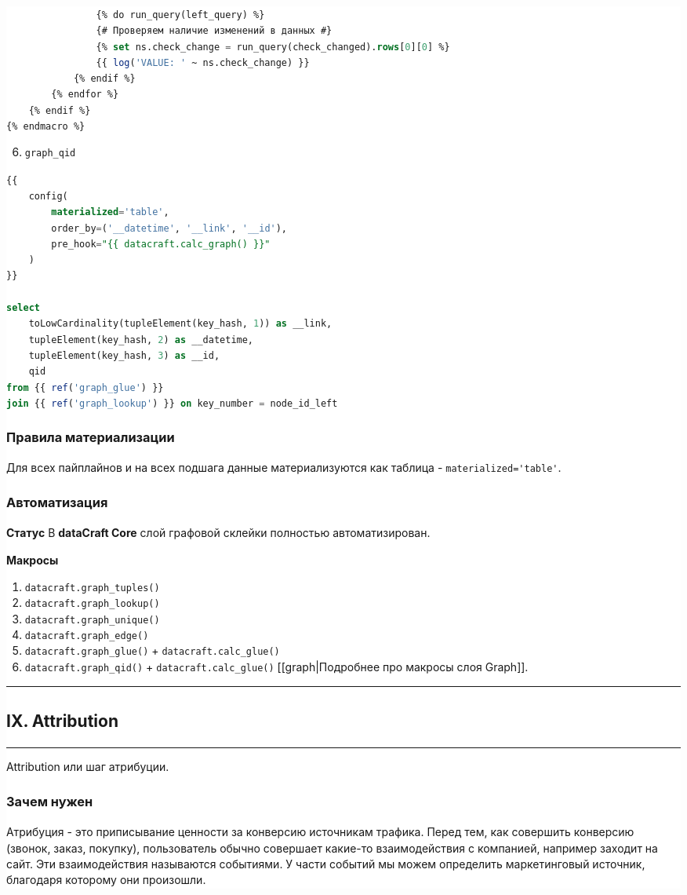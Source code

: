 ```sql
                {% do run_query(left_query) %}
                {# Проверяем наличие изменений в данных #}
                {% set ns.check_change = run_query(check_changed).rows[0][0] %}
                {{ log('VALUE: ' ~ ns.check_change) }}
            {% endif %}
        {% endfor %}
    {% endif %}
{% endmacro %}
```

6. `graph_qid`
```sql
{{
    config(
        materialized='table', 
        order_by=('__datetime', '__link', '__id'), 
        pre_hook="{{ datacraft.calc_graph() }}"  
    )
}}

select  
    toLowCardinality(tupleElement(key_hash, 1)) as __link,
    tupleElement(key_hash, 2) as __datetime,
    tupleElement(key_hash, 3) as __id,
    qid
from {{ ref('graph_glue') }} 
join {{ ref('graph_lookup') }} on key_number = node_id_left 
```

### Правила материализации
Для всех пайплайнов и на всех подшага данные материализуются как таблица - `materialized='table'`.

### Автоматизация
**Статус**
В **dataCraft Core** слой графовой склейки полностью автоматизирован.

**Макросы**
1. `datacraft.graph_tuples()`
2. `datacraft.graph_lookup()`
3. `datacraft.graph_unique()`
4. `datacraft.graph_edge()`
5. `datacraft.graph_glue()` + `datacraft.calc_glue()`
6. `datacraft.graph_qid()` + `datacraft.calc_glue()`
[[graph|Подробнее про макросы слоя Graph]].

---
## IX. Attribution
---
Attribution или шаг атрибуции.
### Зачем нужен
Атрибуция - это приписывание ценности за конверсию источникам трафика. Перед тем, как совершить конверсию (звонок, заказ, покупку), пользователь обычно совершает какие-то взаимодействия с компанией, например заходит на сайт. Эти взаимодействия называются событиями. У части событий мы можем определить маркетинговый источник, благодаря которому они произошли.
